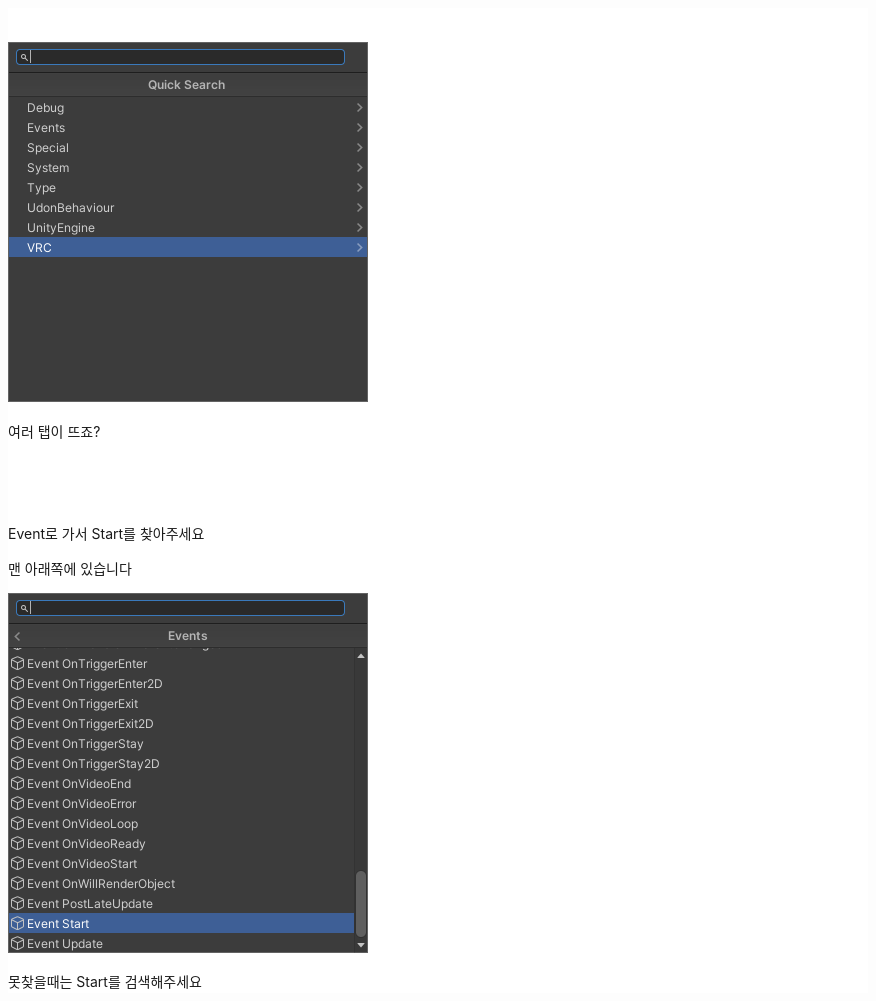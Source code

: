 ​

<img src="https://raw.githubusercontent.com/rage147-OwO/rage147-OwO.github.io/master/_images/g3/5.png?raw=true">

여러 탭이 뜨죠?

​

​

Event로 가서 Start를 찾아주세요

맨 아래쪽에 있습니다

<img src="https://raw.githubusercontent.com/rage147-OwO/rage147-OwO.github.io/master/_images/g3/6.png?raw=true">

못찾을때는 Start를 검색해주세요
